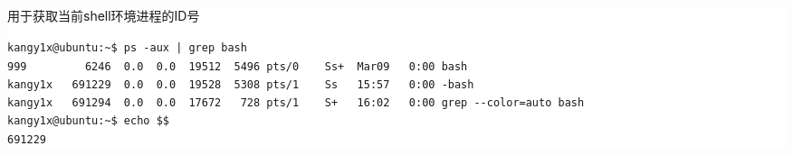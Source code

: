 用于获取当前shell环境进程的ID号

```
kangy1x@ubuntu:~$ ps -aux | grep bash
999         6246  0.0  0.0  19512  5496 pts/0    Ss+  Mar09   0:00 bash
kangy1x   691229  0.0  0.0  19528  5308 pts/1    Ss   15:57   0:00 -bash
kangy1x   691294  0.0  0.0  17672   728 pts/1    S+   16:02   0:00 grep --color=auto bash
kangy1x@ubuntu:~$ echo $$
691229
```




